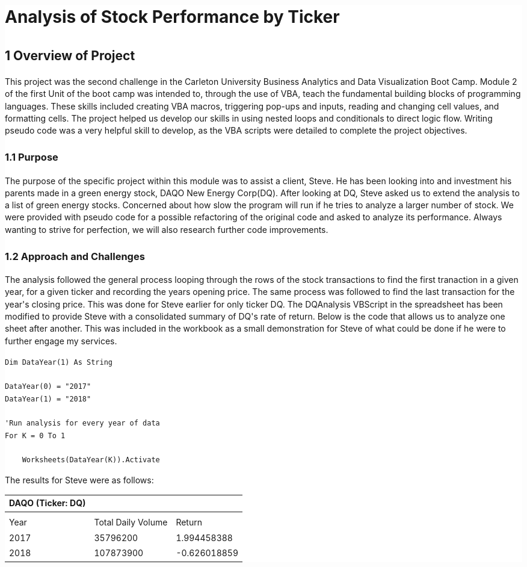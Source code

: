 # Analysis of Stock Performance by Ticker

## 1 Overview of Project

This project was the second challenge in the Carleton University Business Analytics and Data Visualization Boot Camp.  Module 2 of the first Unit of the boot camp was intended to, through the use of VBA, teach the fundamental building blocks of programming languages. These skills included creating VBA macros, triggering pop-ups and inputs, reading and changing cell values, and formatting cells.  The project helped us develop our skills in using nested loops and conditionals to direct logic flow.  Writing pseudo code was a very helpful skill to develop, as the VBA scripts were detailed to complete the project objectives.

### 1.1 Purpose

The purpose of the specific project within this module was to assist a client, Steve.  He has been looking into and investment his parents made in a green energy stock, DAQO New Energy Corp(DQ).  After looking at DQ, Steve asked us to extend the analysis to a list of green energy stocks.  Concerned about how slow the program will run if he tries to analyze a larger number of stock.  We were provided with pseudo code for a possible refactoring of the original code and asked to analyze its performance.  Always wanting to strive for perfection, we will also research further code improvements.

### 1.2 Approach and Challenges

The analysis followed the general process looping through the rows of the stock transactions to find the first tranaction in a given year, for a given ticker and recording the years opening price.  The same process was followed to find the last transaction for the year's closing price. This was done for Steve earlier for only ticker DQ.  The DQAnalysis VBScript in the spreadsheet has been modified to provide Steve with a consolidated summary of DQ's rate of return.  Below is the code that allows us to analyze one sheet after another.  This was included in the workbook as a small demonstration for Steve of what could be done if he were to further engage my services.

    Dim DataYear(1) As String
    
    DataYear(0) = "2017"
    DataYear(1) = "2018"
    
    'Run analysis for every year of data
    For K = 0 To 1
                    
        Worksheets(DataYear(K)).Activate

The results for Steve were as follows:

| DAQO (Ticker: DQ) |                    |              |
| ----------------- | ------------------ | ------------ |
|                   |                    |              |
| Year              | Total Daily Volume | Return       |
| 2017              | 35796200           | 1.994458388  |
| 2018              | 107873900          | -0.626018859 |
